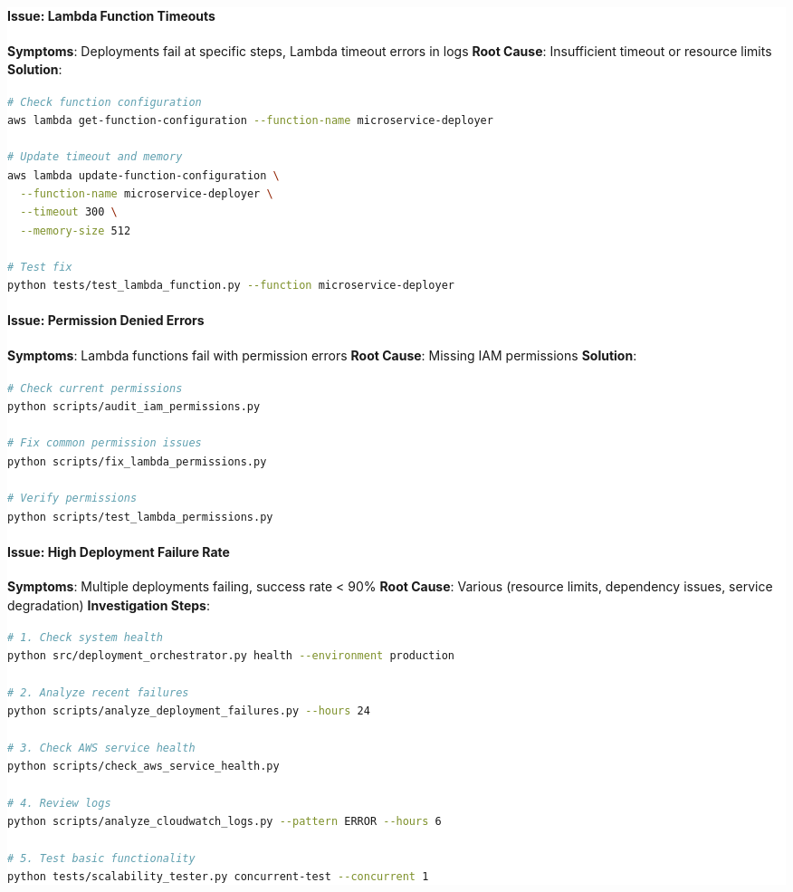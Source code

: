 #### Issue: Lambda Function Timeouts
**Symptoms**: Deployments fail at specific steps, Lambda timeout errors in logs
**Root Cause**: Insufficient timeout or resource limits
**Solution**:
```bash
# Check function configuration
aws lambda get-function-configuration --function-name microservice-deployer

# Update timeout and memory
aws lambda update-function-configuration \
  --function-name microservice-deployer \
  --timeout 300 \
  --memory-size 512

# Test fix
python tests/test_lambda_function.py --function microservice-deployer
```

#### Issue: Permission Denied Errors
**Symptoms**: Lambda functions fail with permission errors
**Root Cause**: Missing IAM permissions
**Solution**:
```bash
# Check current permissions
python scripts/audit_iam_permissions.py

# Fix common permission issues
python scripts/fix_lambda_permissions.py

# Verify permissions
python scripts/test_lambda_permissions.py
```

#### Issue: High Deployment Failure Rate
**Symptoms**: Multiple deployments failing, success rate < 90%
**Root Cause**: Various (resource limits, dependency issues, service degradation)
**Investigation Steps**:
```bash
# 1. Check system health
python src/deployment_orchestrator.py health --environment production

# 2. Analyze recent failures
python scripts/analyze_deployment_failures.py --hours 24

# 3. Check AWS service health
python scripts/check_aws_service_health.py

# 4. Review logs
python scripts/analyze_cloudwatch_logs.py --pattern ERROR --hours 6

# 5. Test basic functionality
python tests/scalability_tester.py concurrent-test --concurrent 1
```
